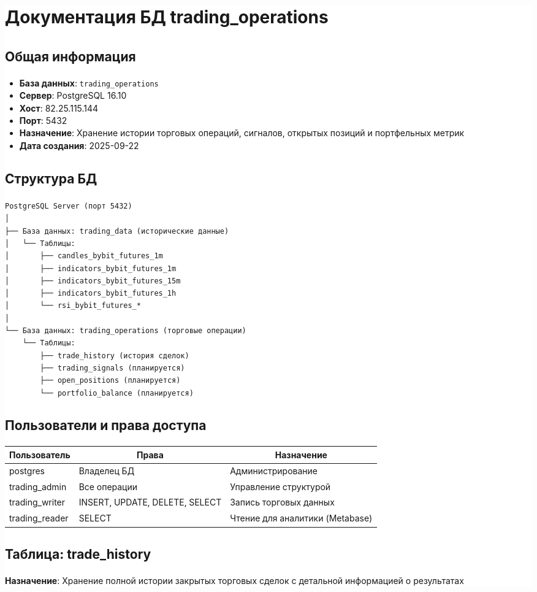 # Документация БД trading_operations

## Общая информация

- **База данных**: `trading_operations`
- **Сервер**: PostgreSQL 16.10
- **Хост**: 82.25.115.144
- **Порт**: 5432
- **Назначение**: Хранение истории торговых операций, сигналов, открытых позиций и портфельных метрик
- **Дата создания**: 2025-09-22

## Структура БД

```
PostgreSQL Server (порт 5432)
│
├── База данных: trading_data (исторические данные)
│   └── Таблицы:
│       ├── candles_bybit_futures_1m
│       ├── indicators_bybit_futures_1m
│       ├── indicators_bybit_futures_15m
│       ├── indicators_bybit_futures_1h
│       └── rsi_bybit_futures_*
│
└── База данных: trading_operations (торговые операции)
    └── Таблицы:
        ├── trade_history (история сделок)
        ├── trading_signals (планируется)
        ├── open_positions (планируется)
        └── portfolio_balance (планируется)
```

## Пользователи и права доступа

| Пользователь | Права | Назначение |
|--------------|-------|------------|
| postgres | Владелец БД | Администрирование |
| trading_admin | Все операции | Управление структурой |
| trading_writer | INSERT, UPDATE, DELETE, SELECT | Запись торговых данных |
| trading_reader | SELECT | Чтение для аналитики (Metabase) |

## Таблица: trade_history

**Назначение**: Хранение полной истории закрытых торговых сделок с детальной информацией о результатах
